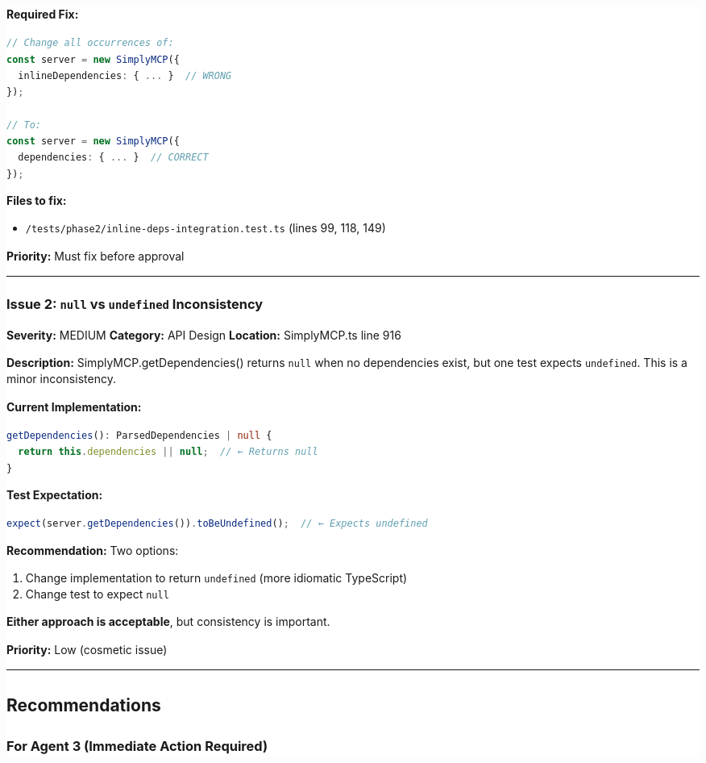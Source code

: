 **Required Fix:**
```typescript
// Change all occurrences of:
const server = new SimplyMCP({
  inlineDependencies: { ... }  // WRONG
});

// To:
const server = new SimplyMCP({
  dependencies: { ... }  // CORRECT
});
```

**Files to fix:**
- `/tests/phase2/inline-deps-integration.test.ts` (lines 99, 118, 149)

**Priority:** Must fix before approval

---

### Issue 2: `null` vs `undefined` Inconsistency

**Severity:** MEDIUM
**Category:** API Design
**Location:** SimplyMCP.ts line 916

**Description:**
SimplyMCP.getDependencies() returns `null` when no dependencies exist, but one test expects `undefined`. This is a minor inconsistency.

**Current Implementation:**
```typescript
getDependencies(): ParsedDependencies | null {
  return this.dependencies || null;  // ← Returns null
}
```

**Test Expectation:**
```typescript
expect(server.getDependencies()).toBeUndefined();  // ← Expects undefined
```

**Recommendation:**
Two options:
1. Change implementation to return `undefined` (more idiomatic TypeScript)
2. Change test to expect `null`

**Either approach is acceptable**, but consistency is important.

**Priority:** Low (cosmetic issue)

---

## Recommendations

### For Agent 3 (Immediate Action Required)
